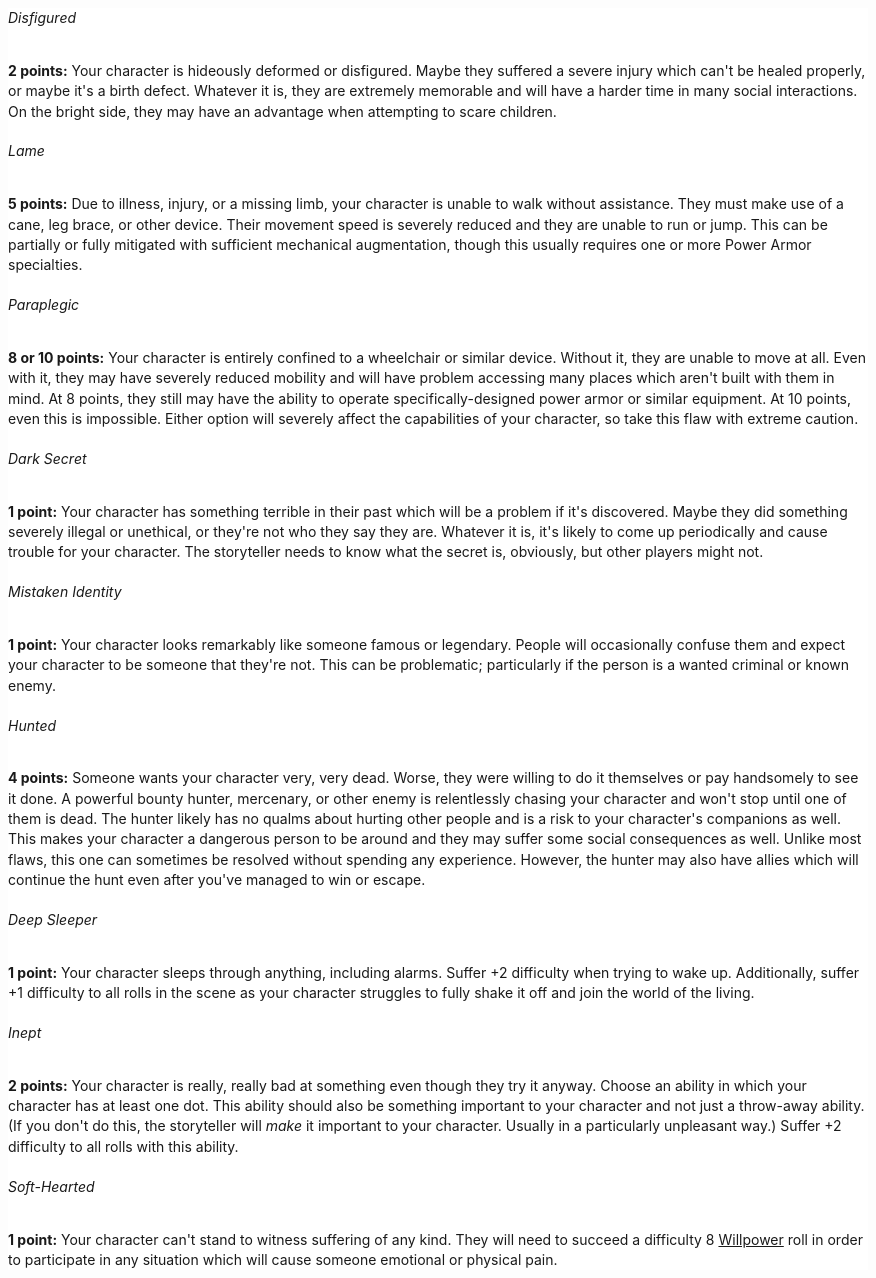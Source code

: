 ###### Disfigured
**2 points:** Your character is hideously deformed or disfigured. Maybe they suffered a severe injury which can't be healed properly, or maybe it's a birth defect. Whatever it is, they are extremely memorable and will have a harder time in many social interactions. On the bright side, they may have an advantage when attempting to scare children.

###### Lame
**5 points:** Due to illness, injury, or a missing limb, your character is unable to walk without assistance. They must make use of a cane, leg brace, or other device. Their movement speed is severely reduced and they are unable to run or jump. This can be partially or fully mitigated with sufficient mechanical augmentation, though this usually requires one or more Power Armor specialties.

###### Paraplegic
**8 or 10 points:** Your character is entirely confined to a wheelchair or similar device. Without it, they are unable to move at all. Even with it, they may have severely reduced mobility and will have problem accessing many places which aren't built with them in mind. At 8 points, they still may have the ability to operate specifically-designed power armor or similar equipment. At 10 points, even this is impossible. Either option will severely affect the capabilities of your character, so take this flaw with extreme caution.

###### Dark Secret
**1 point:** Your character has something terrible in their past which will be a problem if it's discovered. Maybe they did something severely illegal or unethical, or they're not who they say they are. Whatever it is, it's likely to come up periodically and cause trouble for your character. The storyteller needs to know what the secret is, obviously, but other players might not.

###### Mistaken Identity
**1 point:** Your character looks remarkably like someone famous or legendary. People will occasionally confuse them and expect your character to be someone that they're not. This can be problematic; particularly if the person is a wanted criminal or known enemy.

###### Hunted
**4 points:** Someone wants your character very, very dead. Worse, they were willing to do it themselves or pay handsomely to see it done. A powerful bounty hunter, mercenary, or other enemy is relentlessly chasing your character and won't stop until one of them is dead. The hunter likely has no qualms about hurting other people and is a risk to your character's companions as well. This makes your character a dangerous person to be around and they may suffer some social consequences as well. Unlike most flaws, this one can sometimes be resolved without spending any experience. However, the hunter may also have allies which will continue the hunt even after you've managed to win or escape.

###### Deep Sleeper
**1 point:** Your character sleeps through anything, including alarms. Suffer +2 difficulty when trying to wake up. Additionally, suffer +1 difficulty to all rolls in the scene as your character struggles to fully shake it off and join the world of the living.

###### Inept
**2 points:** Your character is really, really bad at something even though they try it anyway. Choose an ability in which your character has at least one dot. This ability should also be something important to your character and not just a throw-away ability. (If you don't do this, the storyteller will _make_ it important to your character. Usually in a particularly unpleasant way.) Suffer +2 difficulty to all rolls with this ability.

###### Soft-Hearted
**1 point:** Your character can't stand to witness suffering of any kind. They will need to succeed a difficulty 8 [Willpower](#Willpower) roll in order to participate in any situation which will cause someone emotional or physical pain.
